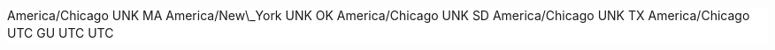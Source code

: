<td>
America/Chicago
</td>
</tr>
<tr>
<td>
UNK
</td>
<td>
MA
</td>
<td>
America/New\_York
</td>
</tr>
<tr>
<td>
UNK
</td>
<td>
OK
</td>
<td>
America/Chicago
</td>
</tr>
<tr>
<td>
UNK
</td>
<td>
SD
</td>
<td>
America/Chicago
</td>
</tr>
<tr>
<td>
UNK
</td>
<td>
TX
</td>
<td>
America/Chicago
</td>
</tr>
<tr>
<td>
UTC
</td>
<td>
GU
</td>
<td>
UTC
</td>
</tr>
<tr>
<td>
UTC
</td>
<td>